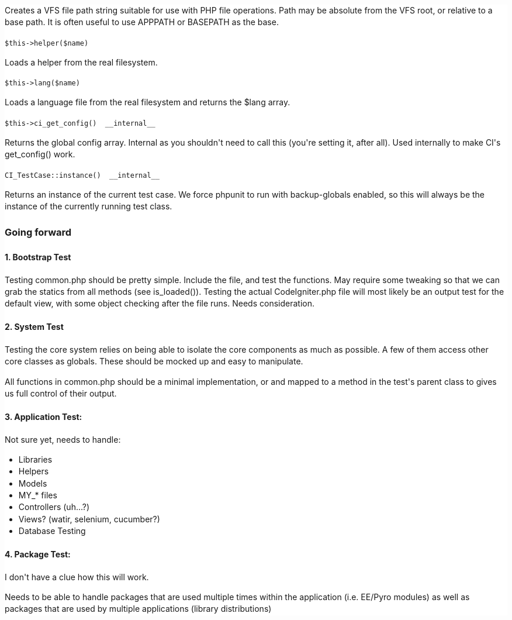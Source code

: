 Creates a VFS file path string suitable for use with PHP file operations. Path
may be absolute from the VFS root, or relative to a base path. It is often
useful to use APPPATH or BASEPATH as the base.

	$this->helper($name)

Loads a helper from the real filesystem.

	$this->lang($name)

Loads a language file from the real filesystem and returns the $lang array.

	$this->ci_get_config()  __internal__

Returns the global config array. Internal as you shouldn't need to
call this (you're setting it, after all). Used internally to make
CI's get_config() work.

	CI_TestCase::instance()  __internal__

Returns an instance of the current test case. We force phpunit to
run with backup-globals enabled, so this will always be the instance
of the currently running test class.

### Going forward

#### 1. Bootstrap Test

Testing common.php should be pretty simple. Include the file, and test the
functions. May require some tweaking so that we can grab the statics from all
methods (see is_loaded()). Testing the actual CodeIgniter.php file will most
likely be an output test for the default view, with some object checking after
the file runs. Needs consideration.

#### 2. System Test

Testing the core system relies on being able to isolate the core components
as much as possible. A few of them access other core classes as globals. These
should be mocked up and easy to manipulate.

All functions in common.php should be a minimal implementation, or and mapped
to a method in the test's parent class to gives us full control of their output.

#### 3. Application Test:

Not sure yet, needs to handle:

- Libraries
- Helpers
- Models
- MY_* files
- Controllers (uh...?)
- Views? (watir, selenium, cucumber?)
- Database Testing

#### 4. Package Test:

I don't have a clue how this will work.

Needs to be able to handle packages
that are used multiple times within the application (i.e. EE/Pyro modules)
as well as packages that are used by multiple applications (library distributions)
